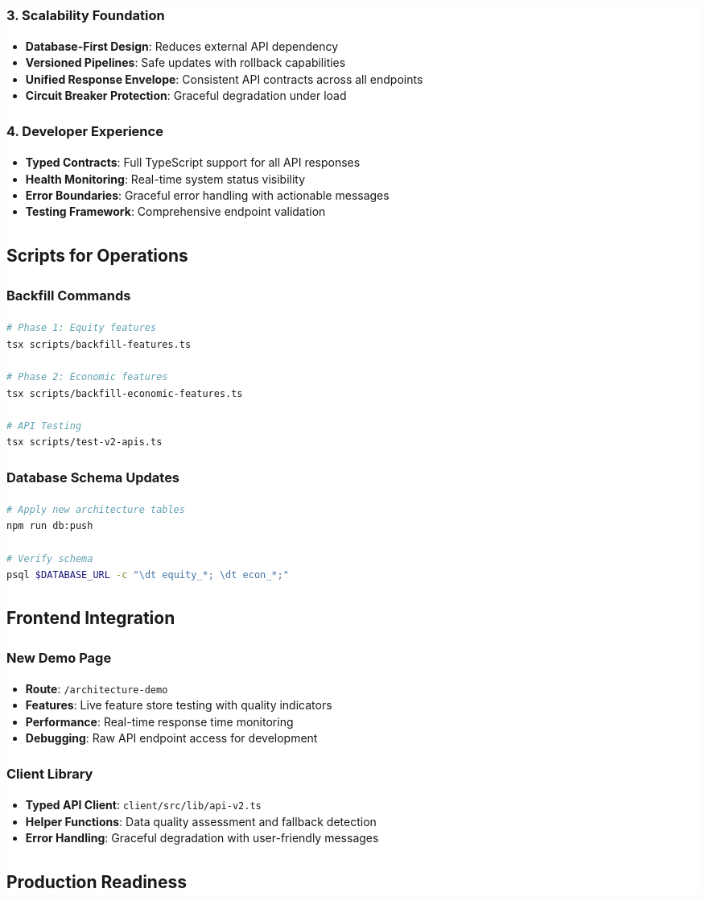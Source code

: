 ### 3. Scalability Foundation
- **Database-First Design**: Reduces external API dependency
- **Versioned Pipelines**: Safe updates with rollback capabilities
- **Unified Response Envelope**: Consistent API contracts across all endpoints
- **Circuit Breaker Protection**: Graceful degradation under load

### 4. Developer Experience
- **Typed Contracts**: Full TypeScript support for all API responses
- **Health Monitoring**: Real-time system status visibility
- **Error Boundaries**: Graceful error handling with actionable messages
- **Testing Framework**: Comprehensive endpoint validation

## Scripts for Operations

### Backfill Commands
```bash
# Phase 1: Equity features
tsx scripts/backfill-features.ts

# Phase 2: Economic features  
tsx scripts/backfill-economic-features.ts

# API Testing
tsx scripts/test-v2-apis.ts
```

### Database Schema Updates
```bash
# Apply new architecture tables
npm run db:push

# Verify schema
psql $DATABASE_URL -c "\dt equity_*; \dt econ_*;"
```

## Frontend Integration

### New Demo Page
- **Route**: `/architecture-demo`
- **Features**: Live feature store testing with quality indicators
- **Performance**: Real-time response time monitoring
- **Debugging**: Raw API endpoint access for development

### Client Library
- **Typed API Client**: `client/src/lib/api-v2.ts`
- **Helper Functions**: Data quality assessment and fallback detection
- **Error Handling**: Graceful degradation with user-friendly messages

## Production Readiness
